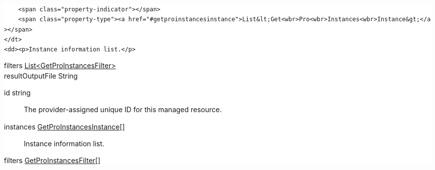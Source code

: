         <span class="property-indicator"></span>
        <span class="property-type"><a href="#getproinstancesinstance">List&lt;Get<wbr>Pro<wbr>Instances<wbr>Instance&gt;</a></span>
    </dt>
    <dd><p>Instance information list.</p>
</dd><dt class="property-"
            title="">
        <span id="filters_java">
<a data-swiftype-name="resource-property" data-swiftype-type="text" href="#filters_java" style="color: inherit; text-decoration: inherit;">filters</a>
</span>
        <span class="property-indicator"></span>
        <span class="property-type"><a href="#getproinstancesfilter">List&lt;Get<wbr>Pro<wbr>Instances<wbr>Filter&gt;</a></span>
    </dt>
    <dd></dd><dt class="property-"
            title="">
        <span id="resultoutputfile_java">
<a data-swiftype-name="resource-property" data-swiftype-type="text" href="#resultoutputfile_java" style="color: inherit; text-decoration: inherit;">result<wbr>Output<wbr>File</a>
</span>
        <span class="property-indicator"></span>
        <span class="property-type">String</span>
    </dt>
    <dd></dd></dl>
</pulumi-choosable>
</div>

<div>
<pulumi-choosable type="language" values="javascript,typescript">
<dl class="resources-properties"><dt class="property-"
            title="">
        <span id="id_nodejs">
<a data-swiftype-name="resource-property" data-swiftype-type="text" href="#id_nodejs" style="color: inherit; text-decoration: inherit;">id</a>
</span>
        <span class="property-indicator"></span>
        <span class="property-type">string</span>
    </dt>
    <dd><p>The provider-assigned unique ID for this managed resource.</p>
</dd><dt class="property-"
            title="">
        <span id="instances_nodejs">
<a data-swiftype-name="resource-property" data-swiftype-type="text" href="#instances_nodejs" style="color: inherit; text-decoration: inherit;">instances</a>
</span>
        <span class="property-indicator"></span>
        <span class="property-type"><a href="#getproinstancesinstance">Get<wbr>Pro<wbr>Instances<wbr>Instance[]</a></span>
    </dt>
    <dd><p>Instance information list.</p>
</dd><dt class="property-"
            title="">
        <span id="filters_nodejs">
<a data-swiftype-name="resource-property" data-swiftype-type="text" href="#filters_nodejs" style="color: inherit; text-decoration: inherit;">filters</a>
</span>
        <span class="property-indicator"></span>
        <span class="property-type"><a href="#getproinstancesfilter">Get<wbr>Pro<wbr>Instances<wbr>Filter[]</a></span>
    </dt>
    <dd></dd><dt class="property-"
            title="">
        <span id="resultoutputfile_nodejs">